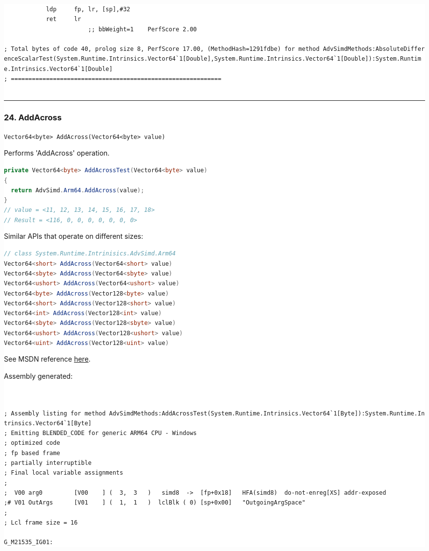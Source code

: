 ```
            ldp     fp, lr, [sp],#32
            ret     lr
						;; bbWeight=1    PerfScore 2.00

; Total bytes of code 40, prolog size 8, PerfScore 17.00, (MethodHash=1291fdbe) for method AdvSimdMethods:AbsoluteDifferenceScalarTest(System.Runtime.Intrinsics.Vector64`1[Double],System.Runtime.Intrinsics.Vector64`1[Double]):System.Runtime.Intrinsics.Vector64`1[Double]
; ============================================================


```
------------------------------------------------

### 24. AddAcross

`Vector64<byte> AddAcross(Vector64<byte> value)`

Performs 'AddAcross' operation.

```csharp
private Vector64<byte> AddAcrossTest(Vector64<byte> value)
{
  return AdvSimd.Arm64.AddAcross(value);
}
// value = <11, 12, 13, 14, 15, 16, 17, 18>
// Result = <116, 0, 0, 0, 0, 0, 0, 0>

```

Similar APIs that operate on different sizes:

```csharp
// class System.Runtime.Intrinisics.AdvSimd.Arm64
Vector64<short> AddAcross(Vector64<short> value)
Vector64<sbyte> AddAcross(Vector64<sbyte> value)
Vector64<ushort> AddAcross(Vector64<ushort> value)
Vector64<byte> AddAcross(Vector128<byte> value)
Vector64<short> AddAcross(Vector128<short> value)
Vector64<int> AddAcross(Vector128<int> value)
Vector64<sbyte> AddAcross(Vector128<sbyte> value)
Vector64<ushort> AddAcross(Vector128<ushort> value)
Vector64<uint> AddAcross(Vector128<uint> value)
```


See MSDN reference [here](https://docs.microsoft.com/en-us/dotNet/api/system.runtime.intrinsics.arm.advsimd.arm64.addacross?view=net-5.0).

Assembly generated:

```


; Assembly listing for method AdvSimdMethods:AddAcrossTest(System.Runtime.Intrinsics.Vector64`1[Byte]):System.Runtime.Intrinsics.Vector64`1[Byte]
; Emitting BLENDED_CODE for generic ARM64 CPU - Windows
; optimized code
; fp based frame
; partially interruptible
; Final local variable assignments
;
;  V00 arg0         [V00    ] (  3,  3   )   simd8  ->  [fp+0x18]   HFA(simd8)  do-not-enreg[XS] addr-exposed
;# V01 OutArgs      [V01    ] (  1,  1   )  lclBlk ( 0) [sp+0x00]   "OutgoingArgSpace"
;
; Lcl frame size = 16

G_M21535_IG01:
```